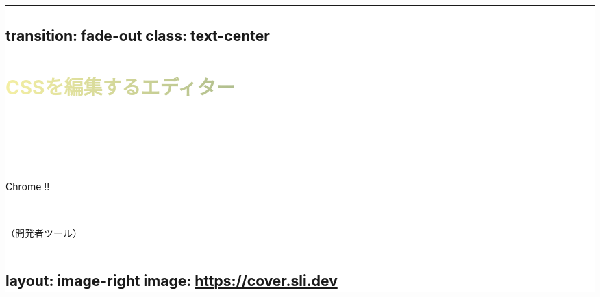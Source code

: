 </div>

<style>
h1 {
  background-color: hsl(132,71%,69%);
  background-image: linear-gradient(260deg,hsl(132,71%,69%),hsl(195,83%,64%));
  background-size: 50%;
  -webkit-background-clip: text;
  -moz-background-clip: text;
  -webkit-text-fill-color: transparent;
  -moz-text-fill-color: transparent;
}
</style>

---
transition: fade-out
class: text-center
---

# CSSを編集するエディター

　
<br>
<br>
<br>
<br>

<div v-click class="text-5xl">

Chrome !!

<br>

（開発者ツール）

</div>

<style>
h1 {
  background-color: hsl(56,79%,80%);
  background-image: linear-gradient(86deg,hsl(56,79%,80%),hsl(172,24%,36%));
  background-size: 100%;
  -webkit-background-clip: text;
  -moz-background-clip: text;
  -webkit-text-fill-color: transparent;
  -moz-text-fill-color: transparent;
}
</style>

---
layout: image-right
image: https://cover.sli.dev
---
